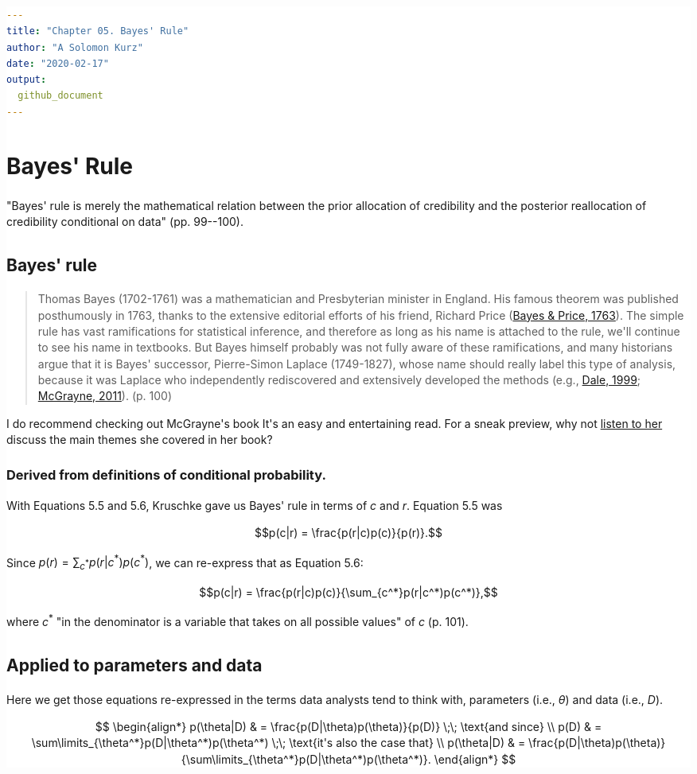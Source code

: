 ```yaml
---
title: "Chapter 05. Bayes' Rule"
author: "A Solomon Kurz"
date: "2020-02-17"
output:
  github_document
---
```




# Bayes' Rule

"Bayes' rule is merely the mathematical relation between the prior allocation of credibility and the posterior reallocation of credibility conditional on data" (pp. 99--100).

## Bayes' rule

> Thomas Bayes (1702-1761) was a mathematician and Presbyterian minister in England. His famous theorem was published posthumously in 1763, thanks to the extensive editorial efforts of his friend, Richard Price ([Bayes & Price, 1763](https://royalsocietypublishing.org/doi/pdf/10.1098/rstl.1763.0053)). The simple rule has vast ramifications for statistical inference, and therefore as long as his name is attached to the rule, we'll continue to see his name in textbooks. But Bayes himself probably was not fully aware of these ramifications, and many historians argue that it is Bayes' successor, Pierre-Simon Laplace (1749-1827), whose name should really label this type of analysis, because it was Laplace who independently rediscovered and extensively developed the methods (e.g., [Dale, 1999](https://books.google.com/books/about/A_History_of_Inverse_Probability.html?id=dGweIIXbAgMC); [McGrayne, 2011](https://yalebooks.yale.edu/book/9780300188226/theory-would-not-die)). (p. 100)

I do recommend checking out McGrayne's book It's an easy and entertaining read. For a sneak preview, why not [listen to her](https://www.youtube.com/watch?v=8oD6eBkjF9o) discuss the main themes she covered in her book?

### Derived from definitions of conditional probability.

With Equations 5.5 and 5.6, Kruschke gave us Bayes' rule in terms of $c$ and $r$. Equation 5.5 was

$$p(c|r) = \frac{p(r|c)p(c)}{p(r)}.$$

Since $p(r) = \sum_{c^*}p(r|c^*)p(c^*)$, we can re-express that as Equation 5.6:

$$p(c|r) = \frac{p(r|c)p(c)}{\sum_{c^*}p(r|c^*)p(c^*)},$$

where $c^*$ "in the denominator is a variable that takes on all possible values" of $c$ (p. 101).

## Applied to parameters and data

Here we get those equations re-expressed in the terms data analysts tend to think with, parameters (i.e., $\theta$) and data (i.e., $D$).

$$
\begin{align*}
p(\theta|D) & = \frac{p(D|\theta)p(\theta)}{p(D)} \;\; \text{and since} \\
p(D)        & = \sum\limits_{\theta^*}p(D|\theta^*)p(\theta^*) \;\; \text{it's also the case that} \\
p(\theta|D) & = \frac{p(D|\theta)p(\theta)}{\sum\limits_{\theta^*}p(D|\theta^*)p(\theta^*)}.
\end{align*}
$$
